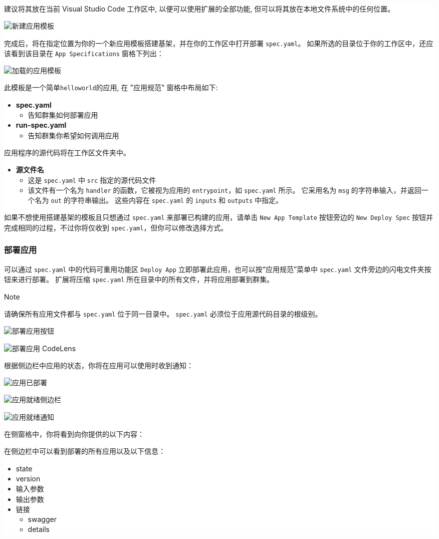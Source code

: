 建议将其放在当前 Visual Studio Code 工作区中, 以便可以使用扩展的全部功能, 但可以将其放在本地文件系统中的任何位置。

![新建应用模板](media/vs-extension/new_app_template.png)

完成后，将在指定位置为你的一个新应用模板搭建基架，并在你的工作区中打开部署 `spec.yaml`。 如果所选的目录位于你的工作区中，还应该看到该目录在 `App Specifications` 窗格下列出：

![加载的应用模板](media/vs-extension/loading_app_template.png)

此模板是一个简单`helloworld`的应用, 在 "应用规范" 窗格中布局如下:

- **spec.yaml**
   - 告知群集如何部署应用
- **run-spec.yaml**
   - 告知群集你希望如何调用应用

应用程序的源代码将在工作区文件夹中。

- **源文件名**
   - 这是 `spec.yaml` 中 `src` 指定的源代码文件
   - 该文件有一个名为 `handler` 的函数，它被视为应用的 `entrypoint`，如 `spec.yaml` 所示。 它采用名为 `msg` 的字符串输入，并返回一个名为 `out` 的字符串输出。 这些内容在 `spec.yaml` 的 `inputs` 和 `outputs` 中指定。

如果不想使用搭建基架的模板且只想通过 `spec.yaml` 来部署已构建的应用，请单击 `New App Template` 按钮旁边的 `New Deploy Spec` 按钮并完成相同的过程，不过你将仅收到 `spec.yaml`，但你可以修改选择方式。

### <a name="deploy-app"></a>部署应用

可以通过 `spec.yaml` 中的代码可重用功能区 `Deploy App` 立即部署此应用，也可以按“应用规范”菜单中 `spec.yaml` 文件旁边的闪电文件夹按钮来进行部署。 扩展将压缩 `spec.yaml` 所在目录中的所有文件，并将应用部署到群集。 

>[!NOTE]
>请确保所有应用文件都与 `spec.yaml` 位于同一目录中。 `spec.yaml` 必须位于应用源代码目录的根级别。 

![部署应用按钮](media/vs-extension/deploy_app_lightning.png)

![部署应用 CodeLens](media/vs-extension/deploy_app_codelens.png)

根据侧边栏中应用的状态，你将在应用可以使用时收到通知：

![应用已部署](media/vs-extension/app_deploy.png)

![应用就绪侧边栏](media/vs-extension/app_ready_side_bar.png)

![应用就绪通知](media/vs-extension/app_ready_notification.png)

在侧窗格中，你将看到向你提供的以下内容：

在侧边栏中可以看到部署的所有应用以及以下信息：

- state
- version
- 输入参数
- 输出参数
- 链接
  - swagger
  - details
